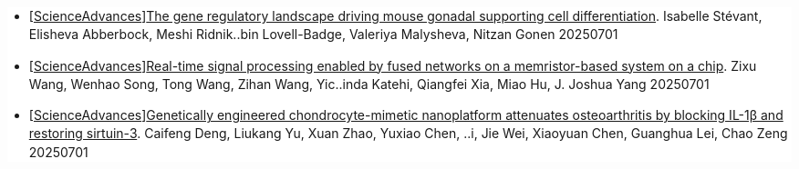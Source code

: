   - \[[ScienceAdvances](https://www.science.org/loi/sciadv?af=R)\][The gene regulatory landscape driving mouse gonadal supporting cell differentiation](https://www.science.org/doi/abs/10.1126/sciadv.adv1885?af=R). Isabelle Stévant, Elisheva Abberbock, Meshi Ridnik..bin Lovell-Badge, Valeriya Malysheva, Nitzan Gonen 	20250701

  - \[[ScienceAdvances](https://www.science.org/loi/sciadv?af=R)\][Real-time signal processing enabled by fused networks on a memristor-based system on a chip](https://www.science.org/doi/abs/10.1126/sciadv.adv3436?af=R). Zixu Wang, Wenhao Song, Tong Wang, Zihan Wang, Yic..inda Katehi, Qiangfei Xia, Miao Hu, J. Joshua Yang 	20250701

  - \[[ScienceAdvances](https://www.science.org/loi/sciadv?af=R)\][Genetically engineered chondrocyte-mimetic nanoplatform attenuates osteoarthritis by blocking IL-1β and restoring sirtuin-3](https://www.science.org/doi/abs/10.1126/sciadv.adv4238?af=R). Caifeng Deng, Liukang Yu, Xuan Zhao, Yuxiao Chen, ..i, Jie Wei, Xiaoyuan Chen, Guanghua Lei, Chao Zeng 	20250701

